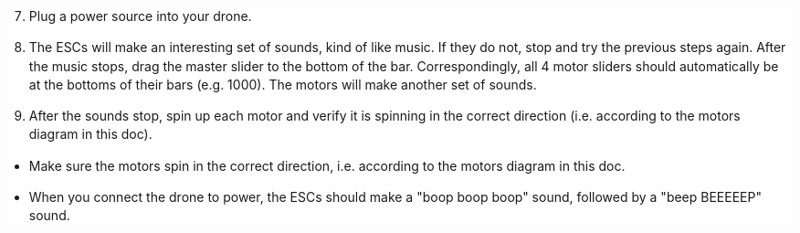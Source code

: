 7) Plug a power source into your drone.

8) The ESCs will make an interesting set of sounds, kind of like music. If they do not, stop and try the previous steps again.
After the music stops, drag the master slider to the bottom of the bar. Correspondingly, all 4 motor sliders should automatically be at the bottoms of their bars (e.g. 1000). The motors will make another set of sounds.

9) After the sounds stop, spin up each motor and verify it is spinning in the correct direction (i.e. according to the motors diagram in this doc).

<div class='check' markdown="1">

- Make sure the motors spin in the correct direction, i.e. according to the motors diagram in this doc.

- When you connect the drone to power, the ESCs should make a "boop boop boop" sound, followed by a "beep BEEEEEP" sound.

</div>
